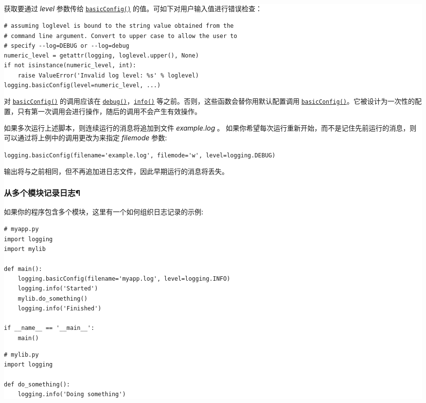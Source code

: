 获取要通过 _level_ 参数传给 [`basicConfig()`](../library/logging.md#logging.basicConfig "logging.basicConfig") 的值。可如下对用户输入值进行错误检查：

    
    
~~~
# assuming loglevel is bound to the string value obtained from the
# command line argument. Convert to upper case to allow the user to
# specify --log=DEBUG or --log=debug
numeric_level = getattr(logging, loglevel.upper(), None)
if not isinstance(numeric_level, int):
    raise ValueError('Invalid log level: %s' % loglevel)
logging.basicConfig(level=numeric_level, ...)
~~~

对 [`basicConfig()`](../library/logging.md#logging.basicConfig "logging.basicConfig") 的调用应该在 [`debug()`](../library/logging.md#logging.debug "logging.debug")，[`info()`](../library/logging.md#logging.info "logging.info") 等之前。否则，这些函数会替你用默认配置调用 [`basicConfig()`](../library/logging.md#logging.basicConfig "logging.basicConfig")。它被设计为一次性的配置，只有第一次调用会进行操作，随后的调用不会产生有效操作。

如果多次运行上述脚本，则连续运行的消息将追加到文件 _example.log_ 。 如果你希望每次运行重新开始，而不是记住先前运行的消息，则可以通过将上例中的调用更改为来指定 _filemode_ 参数:

    
    
~~~
logging.basicConfig(filename='example.log', filemode='w', level=logging.DEBUG)
~~~

输出将与之前相同，但不再追加进日志文件，因此早期运行的消息将丢失。

### 从多个模块记录日志¶

如果你的程序包含多个模块，这里有一个如何组织日志记录的示例:

    
    
~~~
# myapp.py
import logging
import mylib

def main():
    logging.basicConfig(filename='myapp.log', level=logging.INFO)
    logging.info('Started')
    mylib.do_something()
    logging.info('Finished')

if __name__ == '__main__':
    main()
~~~
    
    
~~~
# mylib.py
import logging

def do_something():
    logging.info('Doing something')
~~~
